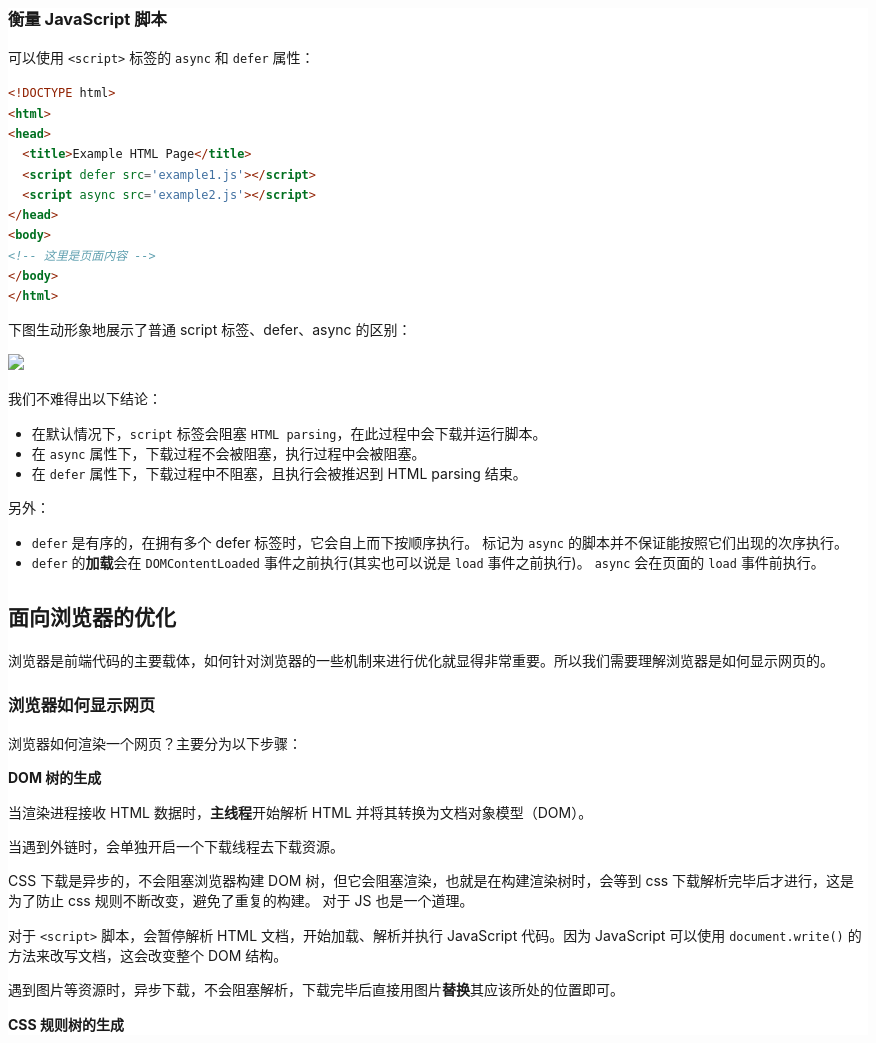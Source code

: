 ### 衡量 JavaScript 脚本

可以使用 `<script>` 标签的 `async` 和 `defer` 属性：

```html
<!DOCTYPE html>
<html>
<head>
  <title>Example HTML Page</title>
  <script defer src='example1.js'></script>
  <script async src='example2.js'></script>
</head>
<body>
<!-- 这里是页面内容 -->
</body>
</html>
```

下图生动形象地展示了普通 script 标签、defer、async 的区别：

<a data-fancybox title="" href="http://cdn.yuzzl.top/blog/2151798436-59da4801c6772_articlex">![](http://cdn.yuzzl.top/blog/2151798436-59da4801c6772_articlex)</a>

我们不难得出以下结论：

- 在默认情况下，`script` 标签会阻塞 `HTML parsing`，在此过程中会下载并运行脚本。
- 在 `async` 属性下，下载过程不会被阻塞，执行过程中会被阻塞。
- 在 `defer` 属性下，下载过程中不阻塞，且执行会被推迟到 HTML parsing 结束。

另外：

- `defer` 是有序的，在拥有多个 defer 标签时，它会自上而下按顺序执行。 标记为 `async` 的脚本并不保证能按照它们出现的次序执行。
- `defer` 的**加载**会在 `DOMContentLoaded` 事件之前执行(其实也可以说是 `load` 事件之前执行)。 `async` 会在页面的 `load` 事件前执行。

## 面向浏览器的优化

浏览器是前端代码的主要载体，如何针对浏览器的一些机制来进行优化就显得非常重要。所以我们需要理解浏览器是如何显示网页的。

### 浏览器如何显示网页

浏览器如何渲染一个网页？主要分为以下步骤：

**DOM 树的生成**

当渲染进程接收 HTML 数据时，**主线程**开始解析 HTML 并将其转换为文档对象模型（DOM）。

当遇到外链时，会单独开启一个下载线程去下载资源。

CSS 下载是异步的，不会阻塞浏览器构建 DOM 树，但它会阻塞渲染，也就是在构建渲染树时，会等到 css 下载解析完毕后才进行，这是为了防止 css 规则不断改变，避免了重复的构建。 对于 JS 也是一个道理。

对于 `<script>` 脚本，会暂停解析 HTML 文档，开始加载、解析并执行 JavaScript 代码。因为 JavaScript 可以使用 `document.write()` 的方法来改写文档，这会改变整个 DOM 结构。

遇到图片等资源时，异步下载，不会阻塞解析，下载完毕后直接用图片**替换**其应该所处的位置即可。

**CSS 规则树的生成**
